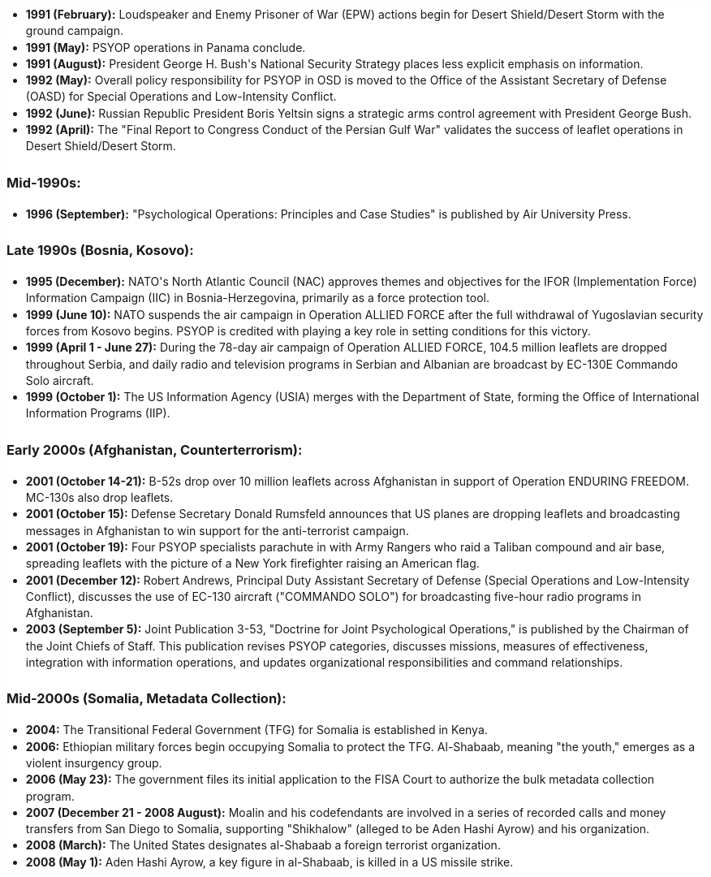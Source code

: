 - **1991 (February):** Loudspeaker and Enemy Prisoner of War (EPW) actions begin for Desert Shield/Desert Storm with the ground campaign.
- **1991 (May):** PSYOP operations in Panama conclude.
- **1991 (August):** President George H. Bush's National Security Strategy places less explicit emphasis on information.
- **1992 (May):** Overall policy responsibility for PSYOP in OSD is moved to the Office of the Assistant Secretary of Defense (OASD) for Special Operations and Low-Intensity Conflict.
- **1992 (June):** Russian Republic President Boris Yeltsin signs a strategic arms control agreement with President George Bush.
- **1992 (April):** The "Final Report to Congress Conduct of the Persian Gulf War" validates the success of leaflet operations in Desert Shield/Desert Storm.

### **Mid-1990s:**

- **1996 (September):** "Psychological Operations: Principles and Case Studies" is published by Air University Press.

### **Late 1990s (Bosnia, Kosovo):**

- **1995 (December):** NATO's North Atlantic Council (NAC) approves themes and objectives for the IFOR (Implementation Force) Information Campaign (IIC) in Bosnia-Herzegovina, primarily as a force protection tool.
- **1999 (June 10):** NATO suspends the air campaign in Operation ALLIED FORCE after the full withdrawal of Yugoslavian security forces from Kosovo begins. PSYOP is credited with playing a key role in setting conditions for this victory.
- **1999 (April 1 - June 27):** During the 78-day air campaign of Operation ALLIED FORCE, 104.5 million leaflets are dropped throughout Serbia, and daily radio and television programs in Serbian and Albanian are broadcast by EC-130E Commando Solo aircraft.
- **1999 (October 1):** The US Information Agency (USIA) merges with the Department of State, forming the Office of International Information Programs (IIP).

### **Early 2000s (Afghanistan, Counterterrorism):**

- **2001 (October 14-21):** B-52s drop over 10 million leaflets across Afghanistan in support of Operation ENDURING FREEDOM. MC-130s also drop leaflets.
- **2001 (October 15):** Defense Secretary Donald Rumsfeld announces that US planes are dropping leaflets and broadcasting messages in Afghanistan to win support for the anti-terrorist campaign.
- **2001 (October 19):** Four PSYOP specialists parachute in with Army Rangers who raid a Taliban compound and air base, spreading leaflets with the picture of a New York firefighter raising an American flag.
- **2001 (December 12):** Robert Andrews, Principal Duty Assistant Secretary of Defense (Special Operations and Low-Intensity Conflict), discusses the use of EC-130 aircraft ("COMMANDO SOLO") for broadcasting five-hour radio programs in Afghanistan.
- **2003 (September 5):** Joint Publication 3-53, "Doctrine for Joint Psychological Operations," is published by the Chairman of the Joint Chiefs of Staff. This publication revises PSYOP categories, discusses missions, measures of effectiveness, integration with information operations, and updates organizational responsibilities and command relationships.

### **Mid-2000s (Somalia, Metadata Collection):**

- **2004:** The Transitional Federal Government (TFG) for Somalia is established in Kenya.
- **2006:** Ethiopian military forces begin occupying Somalia to protect the TFG. Al-Shabaab, meaning "the youth," emerges as a violent insurgency group.
- **2006 (May 23):** The government files its initial application to the FISA Court to authorize the bulk metadata collection program.
- **2007 (December 21 - 2008 August):** Moalin and his codefendants are involved in a series of recorded calls and money transfers from San Diego to Somalia, supporting "Shikhalow" (alleged to be Aden Hashi Ayrow) and his organization.
- **2008 (March):** The United States designates al-Shabaab a foreign terrorist organization.
- **2008 (May 1):** Aden Hashi Ayrow, a key figure in al-Shabaab, is killed in a US missile strike.
